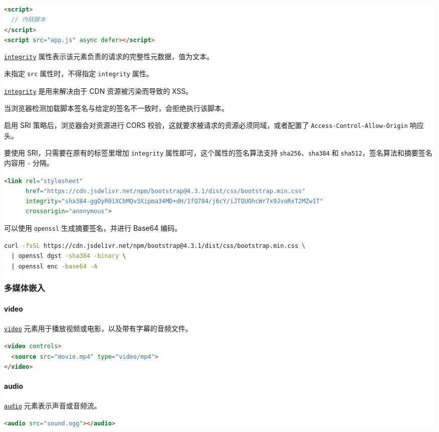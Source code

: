 ```html
<script>
  // 内联脚本
</script>
<script src="app.js" async defer></script>
```

[`integrity`](https://developer.mozilla.org/zh-CN/docs/Web/HTML/Element/script#integrity) 属性表示该元素负责的请求的完整性元数据，值为文本。

未指定 `src` 属性时，不得指定 `integrity` 属性。

[`integrity`](https://developer.mozilla.org/zh-CN/docs/Web/HTML/Element/script#integrity) 是用来解决由于 CDN 资源被污染而导致的 XSS。

当浏览器检测加载脚本签名与给定的签名不一致时，会拒绝执行该脚本。

启用 SRI 策略后，浏览器会对资源进行 CORS 校验，这就要求被请求的资源必须同域，或者配置了 `Access-Control-Allow-Origin` 响应头。

要使用 SRI，只需要在原有的标签里增加 `integrity` 属性即可，这个属性的签名算法支持 `sha256`、`sha384` 和 `sha512`，签名算法和摘要签名内容用 `-` 分隔。

```html
<link rel="stylesheet"
      href="https://cdn.jsdelivr.net/npm/bootstrap@4.3.1/dist/css/bootstrap.min.css"
      integrity="sha384-ggOyR0iXCbMQv3Xipma34MD+dH/1fQ784/j6cY/iJTQUOhcWr7x9JvoRxT2MZw1T"
      crossorigin="anonymous">
```

可以使用 `openssl` 生成摘要签名，并进行 Base64 编码。

```sh
curl -fsSL https://cdn.jsdelivr.net/npm/bootstrap@4.3.1/dist/css/bootstrap.min.css \
  | openssl dgst -sha384 -binary \
  | openssl enc -base64 -A
```

### 多媒体嵌入

#### video

[`video`](https://html.spec.whatwg.org/multipage/media.html#the-video-element) 元素用于播放视频或电影，以及带有字幕的音频文件。

```html
<video controls>
  <source src="movie.mp4" type="video/mp4">
</video>
```

#### audio

[`audio`](https://html.spec.whatwg.org/multipage/media.html#the-audio-element) 元素表示声音或音频流。

```html
<audio src="sound.ogg"></audio>
```

